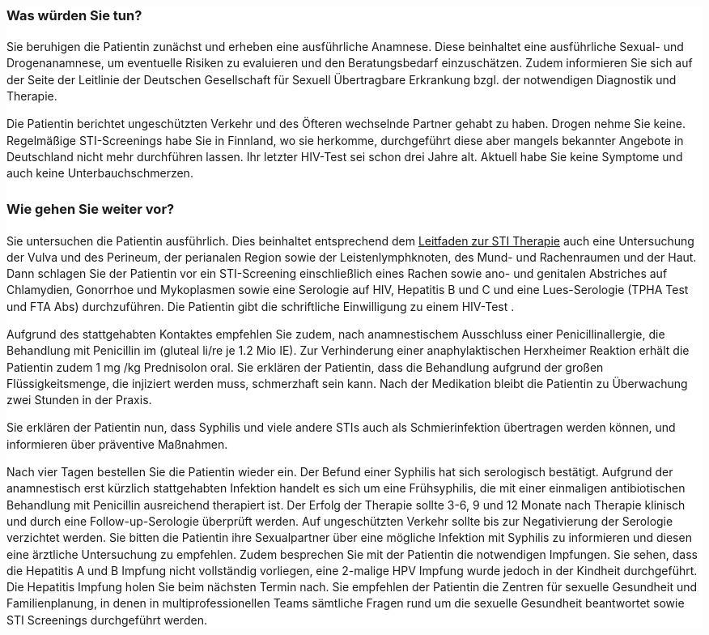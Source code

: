 ### **Was würden Sie tun?**

Sie beruhigen die Patientin zunächst und erheben eine ausführliche Anamnese.
Diese beinhaltet eine ausführliche Sexual- und Drogenanamnese, um eventuelle
Risiken zu evaluieren und den Beratungsbedarf einzuschätzen. Zudem informieren
Sie sich auf der Seite der Leitlinie der Deutschen Gesellschaft für Sexuell
Übertragbare Erkrankung bzgl. der notwendigen Diagnostik und Therapie.

Die Patientin berichtet ungeschützten Verkehr und des Öfteren wechselnde Partner
gehabt zu haben. Drogen nehme Sie keine. Regelmäßige STI-Screenings habe Sie in
Finnland, wo sie herkomme, durchgeführt diese aber mangels bekannter Angebote in
Deutschland nicht mehr durchführen lassen. Ihr letzter HIV-Test sei schon drei
Jahre alt. Aktuell habe Sie keine Symptome und auch keine Unterbauchschmerzen.

### Wie gehen Sie weiter vor?

Sie untersuchen die Patientin ausführlich. Dies beinhaltet entsprechend dem
[Leitfaden zur STI
Therapie](https://dstig.de/images/DSTIG-Flyer/Leitfaden/sti-leitfaden%20deutsch%203.0%20-%204web)
auch eine Untersuchung der Vulva und des Perineum, der perianalen Region sowie
der Leistenlymphknoten, des Mund- und Rachenraumen und der Haut. Dann schlagen
Sie der Patientin vor ein STI-Screening einschließlich eines Rachen sowie ano-
und genitalen Abstriches auf Chlamydien, Gonorrhoe und Mykoplasmen sowie eine
Serologie auf HIV, Hepatitis B und C und eine Lues-Serologie (TPHA Test und FTA
Abs) durchzuführen. Die Patientin gibt die schriftliche Einwilligung zu einem
HIV-Test .

Aufgrund des stattgehabten Kontaktes empfehlen Sie zudem, nach anamnestischem
Ausschluss einer Penicillinallergie, die Behandlung mit Penicillin im (gluteal
li/re je 1.2 Mio IE). Zur Verhinderung einer anaphylaktischen Herxheimer
Reaktion erhält die Patientin zudem 1 mg /kg Prednisolon oral. Sie erklären der
Patientin, dass die Behandlung aufgrund der großen Flüssigkeitsmenge, die
injiziert werden muss, schmerzhaft sein kann. Nach der Medikation bleibt die
Patientin zu Überwachung zwei Stunden in der Praxis.

Sie erklären der Patientin nun, dass Syphilis und viele andere STIs auch als
Schmierinfektion übertragen werden können, und informieren über präventive
Maßnahmen.

Nach vier Tagen bestellen Sie die Patientin wieder ein. Der Befund einer
Syphilis hat sich serologisch bestätigt. Aufgrund der anamnestisch erst kürzlich
stattgehabten Infektion handelt es sich um eine Frühsyphilis, die mit einer
einmaligen antibiotischen Behandlung mit Penicillin ausreichend therapiert ist.
Der Erfolg der Therapie sollte 3-6, 9 und 12 Monate nach Therapie klinisch und
durch eine Follow-up-Serologie überprüft werden. Auf ungeschützten Verkehr
sollte bis zur Negativierung der Serologie verzichtet werden. Sie bitten die
Patientin ihre Sexualpartner über eine mögliche Infektion mit Syphilis zu
informieren und diesen eine ärztliche Untersuchung zu empfehlen. Zudem
besprechen Sie mit der Patientin die notwendigen Impfungen. Sie sehen, dass die
Hepatitis A und B Impfung nicht vollständig vorliegen, eine 2-malige HPV Impfung
wurde jedoch in der Kindheit durchgeführt. Die Hepatitis Impfung holen Sie beim
nächsten Termin nach. Sie empfehlen der Patientin die Zentren für sexuelle
Gesundheit und Familienplanung, in denen in multiprofessionellen Teams sämtliche
Fragen rund um die sexuelle Gesundheit beantwortet sowie STI Screenings
durchgeführt werden.
